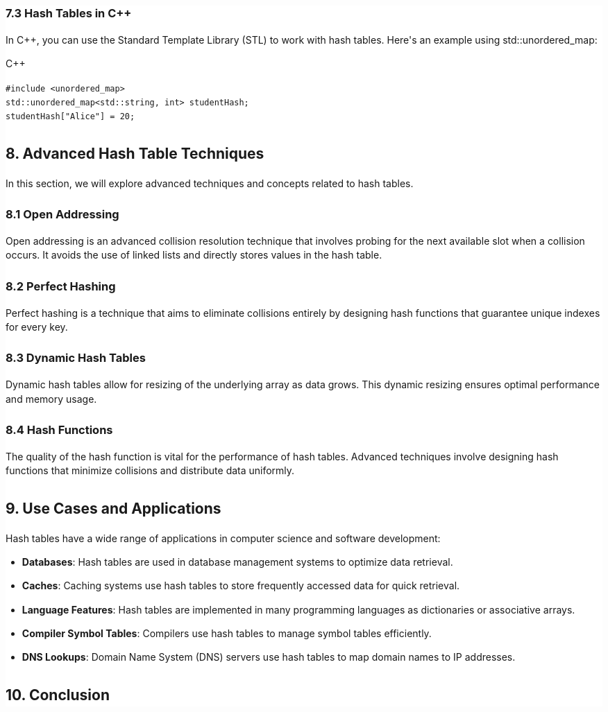 ### 7.3 Hash Tables in C++

In C++, you can use the Standard Template Library (STL) to work with hash tables. Here's an example using std::unordered_map:

C++
```
#include <unordered_map>
std::unordered_map<std::string, int> studentHash;
studentHash["Alice"] = 20;
```

## 8. Advanced Hash Table Techniques

In this section, we will explore advanced techniques and concepts related to hash tables.

### 8.1 Open Addressing

Open addressing is an advanced collision resolution technique that involves probing for the next available slot when a collision occurs. It avoids the use of linked lists and directly stores values in the hash table.

### 8.2 Perfect Hashing

Perfect hashing is a technique that aims to eliminate collisions entirely by designing hash functions that guarantee unique indexes for every key.

### 8.3 Dynamic Hash Tables

Dynamic hash tables allow for resizing of the underlying array as data grows. This dynamic resizing ensures optimal performance and memory usage.

### 8.4 Hash Functions

The quality of the hash function is vital for the performance of hash tables. Advanced techniques involve designing hash functions that minimize collisions and distribute data uniformly.

## 9. Use Cases and Applications

Hash tables have a wide range of applications in computer science and software development:

- **Databases**: Hash tables are used in database management systems to optimize data retrieval.

- **Caches**: Caching systems use hash tables to store frequently accessed data for quick retrieval.

- **Language Features**: Hash tables are implemented in many programming languages as dictionaries or associative arrays.

- **Compiler Symbol Tables**: Compilers use hash tables to manage symbol tables efficiently.

- **DNS Lookups**: Domain Name System (DNS) servers use hash tables to map domain names to IP addresses.

## 10. Conclusion
